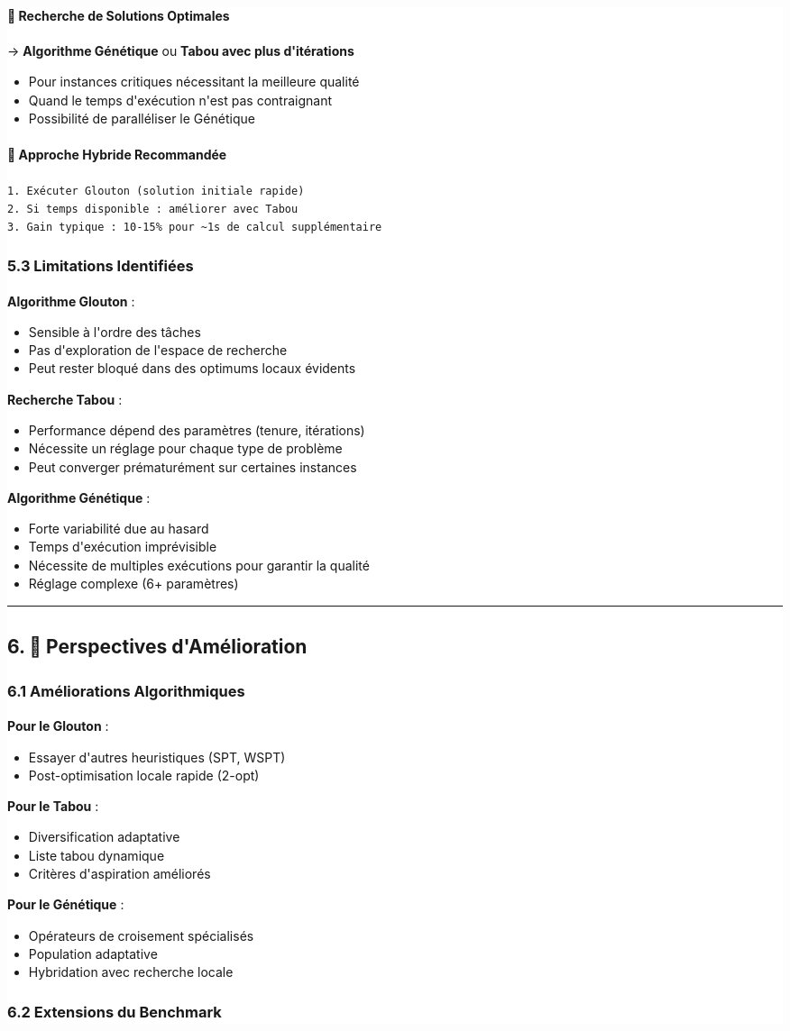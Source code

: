 #### 🎯 **Recherche de Solutions Optimales**
→ **Algorithme Génétique** ou **Tabou avec plus d'itérations**
- Pour instances critiques nécessitant la meilleure qualité
- Quand le temps d'exécution n'est pas contraignant
- Possibilité de paralléliser le Génétique

#### 🎯 **Approche Hybride Recommandée**
```
1. Exécuter Glouton (solution initiale rapide)
2. Si temps disponible : améliorer avec Tabou
3. Gain typique : 10-15% pour ~1s de calcul supplémentaire
```

### 5.3 Limitations Identifiées

**Algorithme Glouton** :
- Sensible à l'ordre des tâches
- Pas d'exploration de l'espace de recherche
- Peut rester bloqué dans des optimums locaux évidents

**Recherche Tabou** :
- Performance dépend des paramètres (tenure, itérations)
- Nécessite un réglage pour chaque type de problème
- Peut converger prématurément sur certaines instances

**Algorithme Génétique** :
- Forte variabilité due au hasard
- Temps d'exécution imprévisible
- Nécessite de multiples exécutions pour garantir la qualité
- Réglage complexe (6+ paramètres)

---

## 6. 🚀 Perspectives d'Amélioration

### 6.1 Améliorations Algorithmiques

**Pour le Glouton** :
- Essayer d'autres heuristiques (SPT, WSPT)
- Post-optimisation locale rapide (2-opt)

**Pour le Tabou** :
- Diversification adaptative
- Liste tabou dynamique
- Critères d'aspiration améliorés

**Pour le Génétique** :
- Opérateurs de croisement spécialisés
- Population adaptative
- Hybridation avec recherche locale

### 6.2 Extensions du Benchmark
